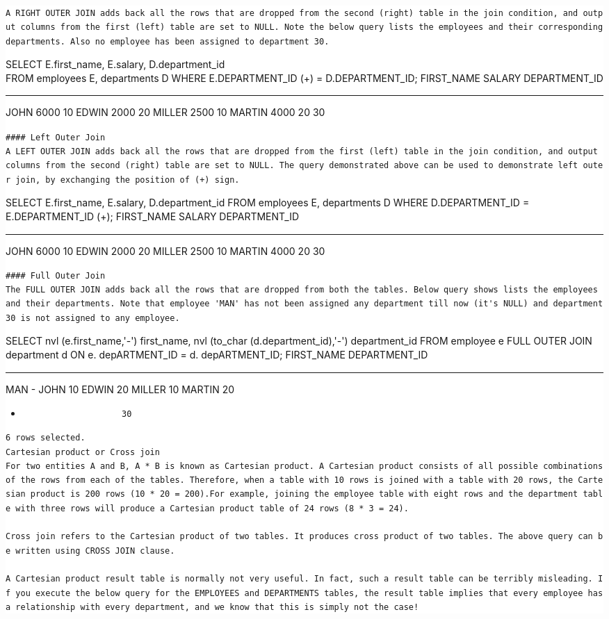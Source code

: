 ```
A RIGHT OUTER JOIN adds back all the rows that are dropped from the second (right) table in the join condition, and output columns from the first (left) table are set to NULL. Note the below query lists the employees and their corresponding departments. Also no employee has been assigned to department 30.
```
SELECT E.first_name, E.salary, D.department_id          
FROM employees E, departments D
WHERE E.DEPARTMENT_ID (+) = D.DEPARTMENT_ID;
FIRST_NAME SALARY     DEPARTMENT_ID
---------- ---------- ----------
JOHN       6000       10
EDWIN      2000       20
MILLER     2500       10
MARTIN     4000       20
                                    30
```
#### Left Outer Join
A LEFT OUTER JOIN adds back all the rows that are dropped from the first (left) table in the join condition, and output columns from the second (right) table are set to NULL. The query demonstrated above can be used to demonstrate left outer join, by exchanging the position of (+) sign.
```
SELECT E.first_name, E.salary, D.department_id
FROM employees E, departments D
WHERE   D.DEPARTMENT_ID = E.DEPARTMENT_ID (+);
FIRST_NAME     SALARY     DEPARTMENT_ID
----------            ---------              - ----------
JOHN               6000                  10
EDWIN          2000              20
MILLER           2500              10
MARTIN         4000            20
                                          30   
 ```                                         
#### Full Outer Join
The FULL OUTER JOIN adds back all the rows that are dropped from both the tables. Below query shows lists the employees and their departments. Note that employee 'MAN' has not been assigned any department till now (it's NULL) and department 30 is not assigned to any employee.
```
SELECT  nvl (e.first_name,'-') first_name, nvl (to_char (d.department_id),'-') department_id
FROM employee e FULL OUTER JOIN department d
ON e. depARTMENT_ID = d. depARTMENT_ID;
FIRST_NAME    DEPARTMENT_ID
---------             - --------------------
MAN                   -
JOHN               10
EDWIN            20
MILLER            10
MARTIN          20
-                         30
```
6 rows selected.
Cartesian product or Cross join
For two entities A and B, A * B is known as Cartesian product. A Cartesian product consists of all possible combinations of the rows from each of the tables. Therefore, when a table with 10 rows is joined with a table with 20 rows, the Cartesian product is 200 rows (10 * 20 = 200).For example, joining the employee table with eight rows and the department table with three rows will produce a Cartesian product table of 24 rows (8 * 3 = 24).

Cross join refers to the Cartesian product of two tables. It produces cross product of two tables. The above query can be written using CROSS JOIN clause.

A Cartesian product result table is normally not very useful. In fact, such a result table can be terribly misleading. If you execute the below query for the EMPLOYEES and DEPARTMENTS tables, the result table implies that every employee has a relationship with every department, and we know that this is simply not the case!
```